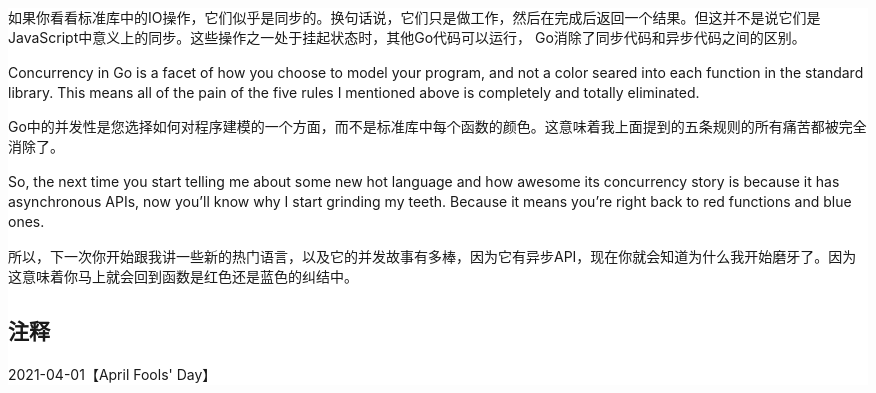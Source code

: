 如果你看看标准库中的IO操作，它们似乎是同步的。换句话说，它们只是做工作，然后在完成后返回一个结果。但这并不是说它们是JavaScript中意义上的同步。这些操作之一处于挂起状态时，其他Go代码可以运行， Go消除了同步代码和异步代码之间的区别。

Concurrency in Go is a facet of how you choose to model your program, and not a color seared into each function in the standard library. This means all of the pain of the five rules I mentioned above is completely and totally eliminated.

Go中的并发性是您选择如何对程序建模的一个方面，而不是标准库中每个函数的颜色。这意味着我上面提到的五条规则的所有痛苦都被完全消除了。

So, the next time you start telling me about some new hot language and how awesome its concurrency story is because it has asynchronous APIs, now you’ll know why I start grinding my teeth. Because it means you’re right back to red functions and blue ones.

所以，下一次你开始跟我讲一些新的热门语言，以及它的并发故事有多棒，因为它有异步API，现在你就会知道为什么我开始磨牙了。因为这意味着你马上就会回到函数是红色还是蓝色的纠结中。



## 注释

[^1]:原文地址<https://journal.stuffwithstuff.com/2015/02/01/what-color-is-your-function/>

2021-04-01【April Fools' Day】

